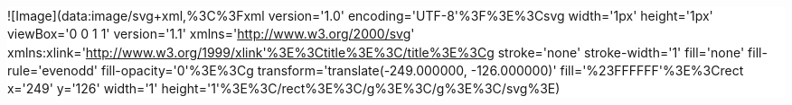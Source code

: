![Image](data:image/svg+xml,%3C%3Fxml version='1.0' encoding='UTF-8'%3F%3E%3Csvg width='1px' height='1px' viewBox='0 0 1 1' version='1.1' xmlns='http://www.w3.org/2000/svg' xmlns:xlink='http://www.w3.org/1999/xlink'%3E%3Ctitle%3E%3C/title%3E%3Cg stroke='none' stroke-width='1' fill='none' fill-rule='evenodd' fill-opacity='0'%3E%3Cg transform='translate(-249.000000, -126.000000)' fill='%23FFFFFF'%3E%3Crect x='249' y='126' width='1' height='1'%3E%3C/rect%3E%3C/g%3E%3C/g%3E%3C/svg%3E)